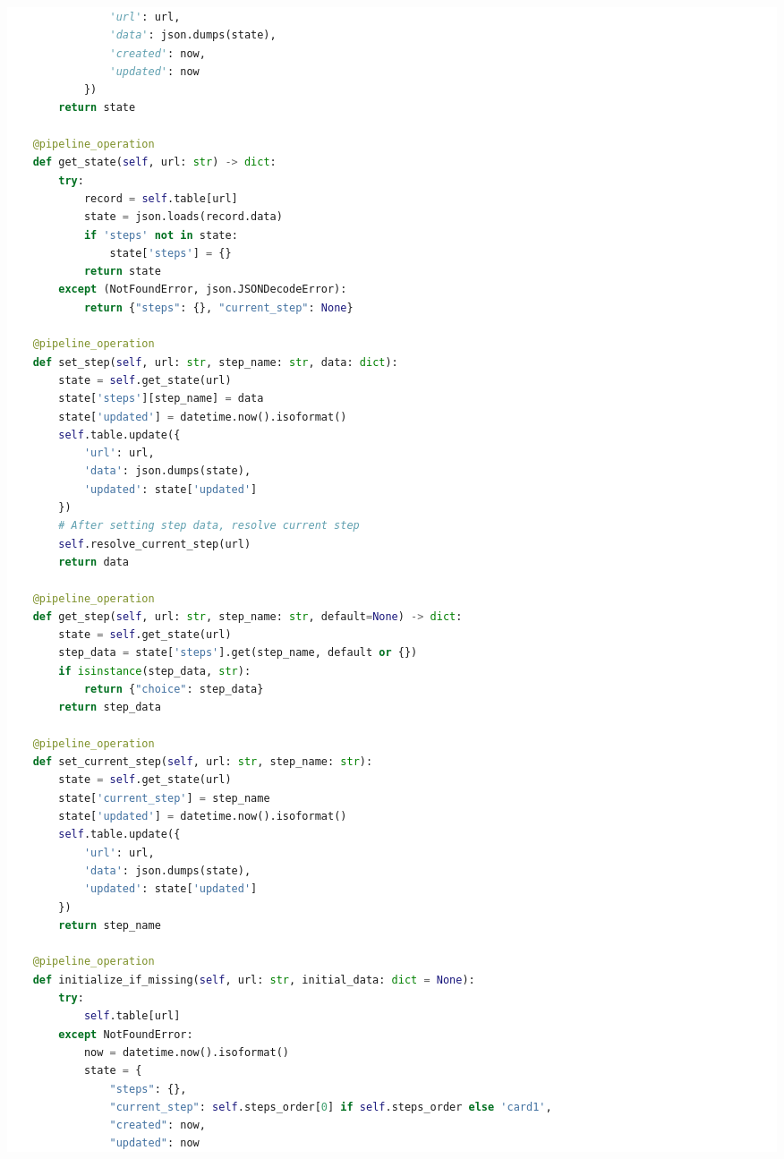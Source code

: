 ```python
                'url': url,
                'data': json.dumps(state),
                'created': now,
                'updated': now
            })
        return state

    @pipeline_operation
    def get_state(self, url: str) -> dict:
        try:
            record = self.table[url]
            state = json.loads(record.data)
            if 'steps' not in state:
                state['steps'] = {}
            return state
        except (NotFoundError, json.JSONDecodeError):
            return {"steps": {}, "current_step": None}

    @pipeline_operation
    def set_step(self, url: str, step_name: str, data: dict):
        state = self.get_state(url)
        state['steps'][step_name] = data
        state['updated'] = datetime.now().isoformat()
        self.table.update({
            'url': url,
            'data': json.dumps(state),
            'updated': state['updated']
        })
        # After setting step data, resolve current step
        self.resolve_current_step(url)
        return data

    @pipeline_operation
    def get_step(self, url: str, step_name: str, default=None) -> dict:
        state = self.get_state(url)
        step_data = state['steps'].get(step_name, default or {})
        if isinstance(step_data, str):
            return {"choice": step_data}
        return step_data

    @pipeline_operation
    def set_current_step(self, url: str, step_name: str):
        state = self.get_state(url)
        state['current_step'] = step_name
        state['updated'] = datetime.now().isoformat()
        self.table.update({
            'url': url,
            'data': json.dumps(state),
            'updated': state['updated']
        })
        return step_name

    @pipeline_operation
    def initialize_if_missing(self, url: str, initial_data: dict = None):
        try:
            self.table[url]
        except NotFoundError:
            now = datetime.now().isoformat()
            state = {
                "steps": {},
                "current_step": self.steps_order[0] if self.steps_order else 'card1',
                "created": now,
                "updated": now
```